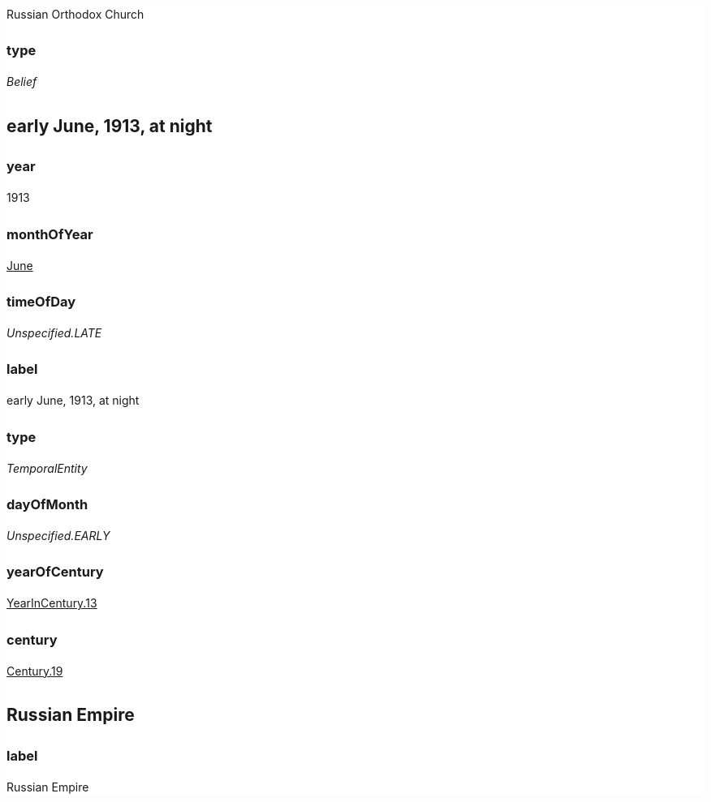 
Russian Orthodox Church

### type


*Belief*

## early June, 1913, at night

### year


1913

### monthOfYear


[June](#June)

### timeOfDay


*Unspecified.LATE*

### label


early June, 1913, at night

### type


*TemporalEntity*

### dayOfMonth


*Unspecified.EARLY*

### yearOfCentury


[YearInCentury.13](#YearInCentury.13)

### century


[Century.19](#Century.19)

## Russian Empire

### label


Russian Empire
